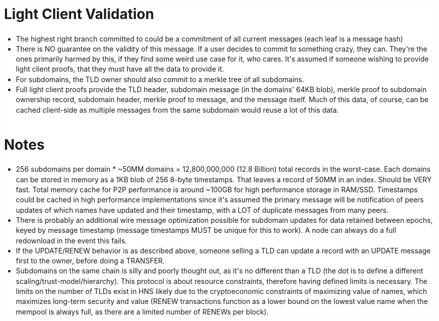 # Light Client Validation
* The highest right branch committed to could be a commitment of all current messages (each leaf is a message hash)
* There is NO guarantee on the validity of this message. If a user decides to commit to something crazy, they can. They're the ones primarily harmed by this, if they  find some weird use case for it, who cares. It's assumed if someone wishing to provide light client proofs, that they must have all the data to provide it.
* For subdomains, the TLD owner should also commit to a merkle tree of all subdomains.
* Full light client proofs provide the TLD header, subdomain message (in the domains' 64KB blob), merkle proof to subdomain ownership record, subdomain header, merkle proof to message, and the message itself. Much of this data, of course, can be cached client-side as multiple messages from the same subdomain would reuse a lot of this data.

# Notes
* 256 subdomains per domain * ~50MM domains = 12,800,000,000 (12.8 Billion) total records in the worst-case. Each domains can be stored in memory as a 1KB blob of 256 8-byte timestamps. That leaves a record of 50MM in an index. Should be VERY fast. Total memory cache for P2P performance is around ~100GB for high performance storage in RAM/SSD. Timestamps could be cached in high performance implementations since it's assumed the primary message will be notification of peers updates of which names have updated and their timestamp, with a LOT of duplicate messages from many peers.
* There is probably an additional wire message optimization possible for subdomain updates for data retained between epochs, keyed by message timestamp (message timestamps MUST be unique for this to work). A node can always do a full redownload in the event this fails.
* If the UPDATE/RENEW behavior is as described above, someone selling a TLD can update a record with an UPDATE message first to the owner, before doing a TRANSFER.
* Subdomains on the same chain is silly and poorly thought out, as it's no different than a TLD (the dot is to define a different scaling/trust-model/hierarchy). This protocol is about resource constraints, therefore having defined limits is necessary. The limits on the number of TLDs exist in HNS likely due to the cryptoeconomic constraints of maximizing value of names, which maximizes long-term security and value (RENEW transactions function as a lower bound on the lowest value name when the mempool is always full, as there are a limited number of RENEWs per block).
